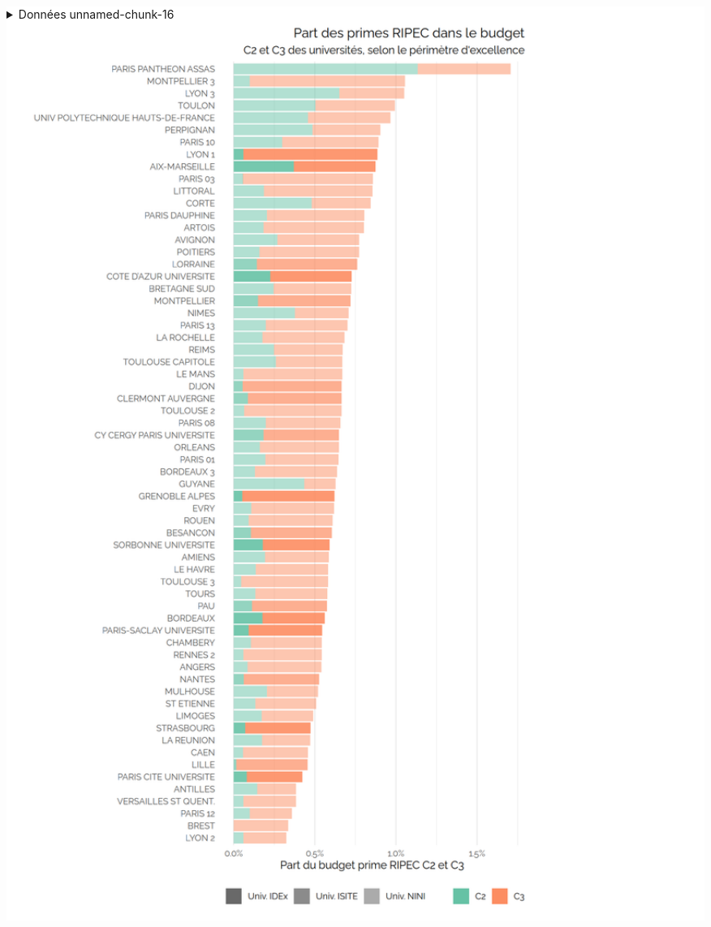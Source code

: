 <details><summary>
Données unnamed-chunk-16
</summary></details>

<img src="RIPEC_files/figure-gfm/unnamed-chunk-16-1.png" width="672" />
